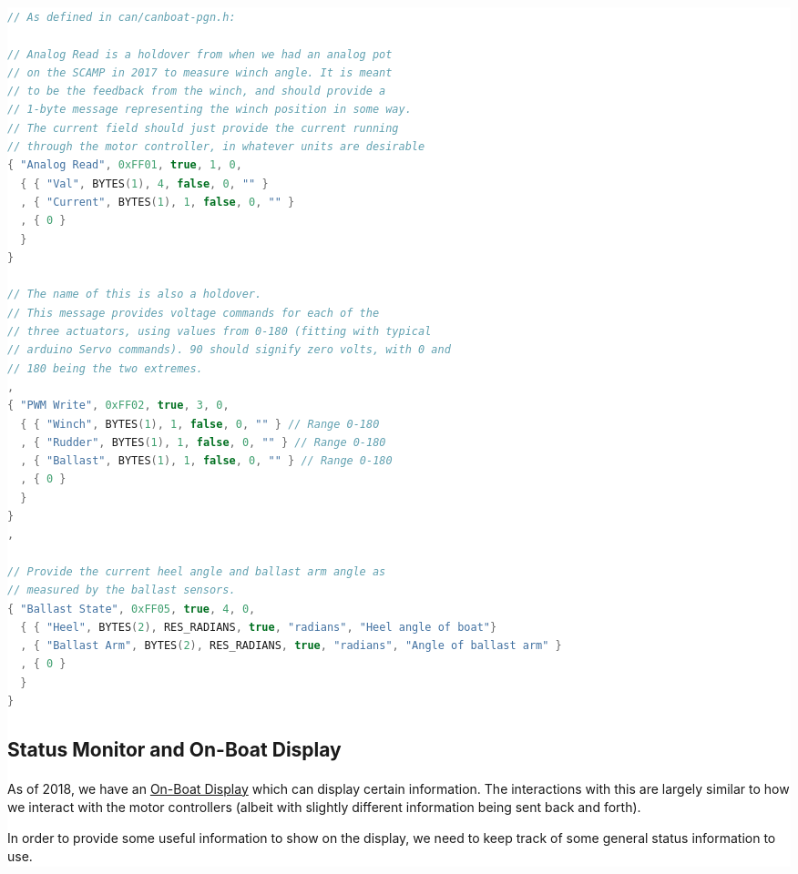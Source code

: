 ```cpp
// As defined in can/canboat-pgn.h:

// Analog Read is a holdover from when we had an analog pot
// on the SCAMP in 2017 to measure winch angle. It is meant
// to be the feedback from the winch, and should provide a
// 1-byte message representing the winch position in some way.
// The current field should just provide the current running
// through the motor controller, in whatever units are desirable
{ "Analog Read", 0xFF01, true, 1, 0,
  { { "Val", BYTES(1), 4, false, 0, "" }
  , { "Current", BYTES(1), 1, false, 0, "" }
  , { 0 }
  }
}

// The name of this is also a holdover.
// This message provides voltage commands for each of the
// three actuators, using values from 0-180 (fitting with typical
// arduino Servo commands). 90 should signify zero volts, with 0 and
// 180 being the two extremes.
,
{ "PWM Write", 0xFF02, true, 3, 0,
  { { "Winch", BYTES(1), 1, false, 0, "" } // Range 0-180
  , { "Rudder", BYTES(1), 1, false, 0, "" } // Range 0-180
  , { "Ballast", BYTES(1), 1, false, 0, "" } // Range 0-180
  , { 0 }
  }
}
,

// Provide the current heel angle and ballast arm angle as
// measured by the ballast sensors.
{ "Ballast State", 0xFF05, true, 4, 0,
  { { "Heel", BYTES(2), RES_RADIANS, true, "radians", "Heel angle of boat"}
  , { "Ballast Arm", BYTES(2), RES_RADIANS, true, "radians", "Angle of ballast arm" }
  , { 0 }
  }
}
```

## Status Monitor and On-Boat Display

As of 2018, we have an [On-Boat
Display](https://github.com/wpisailbot/OnBoatDisplay) which can display certain
information. The interactions with this are largely similar to how we interact
with the motor controllers (albeit with slightly different information being
sent back and forth).

In order to provide some useful information to show on the display, we need to
keep track of some general status information to use.
